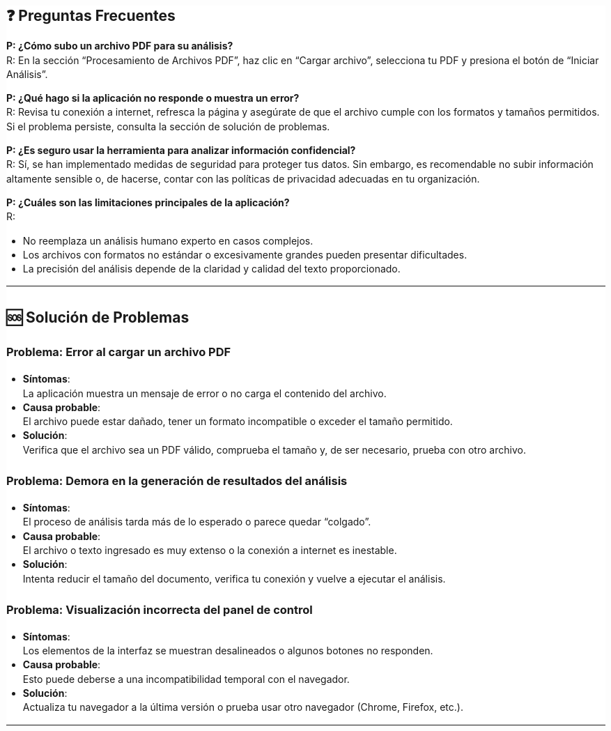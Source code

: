 
## ❓ Preguntas Frecuentes

**P: ¿Cómo subo un archivo PDF para su análisis?**  
R: En la sección “Procesamiento de Archivos PDF”, haz clic en “Cargar archivo”, selecciona tu PDF y presiona el botón de “Iniciar Análisis”.

**P: ¿Qué hago si la aplicación no responde o muestra un error?**  
R: Revisa tu conexión a internet, refresca la página y asegúrate de que el archivo cumple con los formatos y tamaños permitidos. Si el problema persiste, consulta la sección de solución de problemas.

**P: ¿Es seguro usar la herramienta para analizar información confidencial?**  
R: Sí, se han implementado medidas de seguridad para proteger tus datos. Sin embargo, es recomendable no subir información altamente sensible o, de hacerse, contar con las políticas de privacidad adecuadas en tu organización.

**P: ¿Cuáles son las limitaciones principales de la aplicación?**  
R:  
- No reemplaza un análisis humano experto en casos complejos.  
- Los archivos con formatos no estándar o excesivamente grandes pueden presentar dificultades.  
- La precisión del análisis depende de la claridad y calidad del texto proporcionado.

---

## 🆘 Solución de Problemas

### Problema: Error al cargar un archivo PDF
- **Síntomas**:  
  La aplicación muestra un mensaje de error o no carga el contenido del archivo.
- **Causa probable**:  
  El archivo puede estar dañado, tener un formato incompatible o exceder el tamaño permitido.
- **Solución**:  
  Verifica que el archivo sea un PDF válido, comprueba el tamaño y, de ser necesario, prueba con otro archivo.

### Problema: Demora en la generación de resultados del análisis
- **Síntomas**:  
  El proceso de análisis tarda más de lo esperado o parece quedar “colgado”.
- **Causa probable**:  
  El archivo o texto ingresado es muy extenso o la conexión a internet es inestable.
- **Solución**:  
  Intenta reducir el tamaño del documento, verifica tu conexión y vuelve a ejecutar el análisis.

### Problema: Visualización incorrecta del panel de control
- **Síntomas**:  
  Los elementos de la interfaz se muestran desalineados o algunos botones no responden.
- **Causa probable**:  
  Esto puede deberse a una incompatibilidad temporal con el navegador.
- **Solución**:  
  Actualiza tu navegador a la última versión o prueba usar otro navegador (Chrome, Firefox, etc.).

---